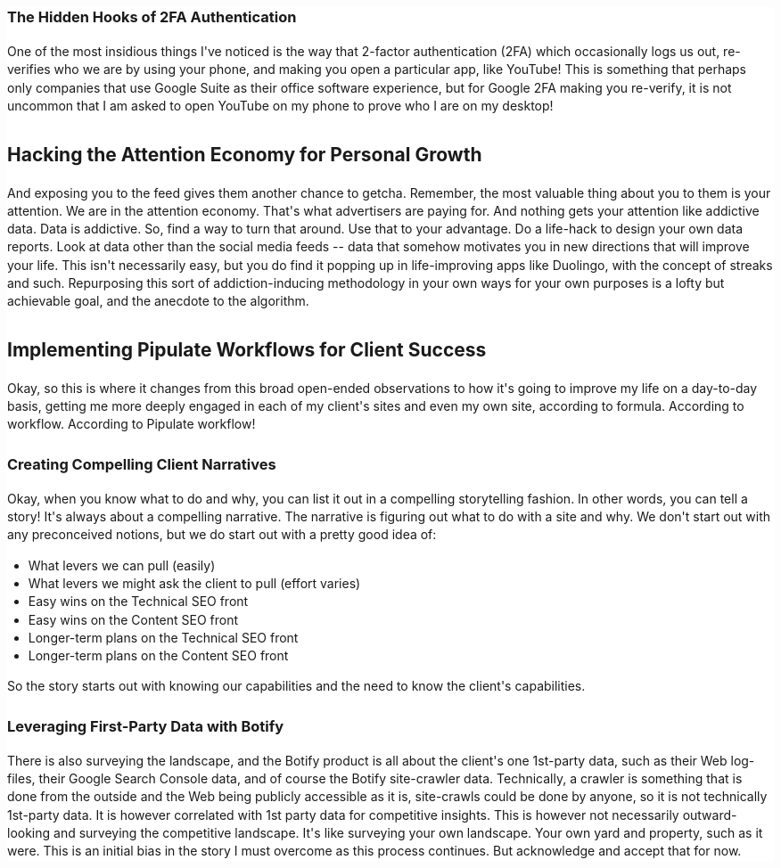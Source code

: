 ### The Hidden Hooks of 2FA Authentication

One of the most insidious things I've noticed is the way that 2-factor
authentication (2FA) which occasionally logs us out, re-verifies who we are by
using your phone, and making you open a particular app, like YouTube! This is
something that perhaps only companies that use Google Suite as their office
software experience, but for Google 2FA making you re-verify, it is not uncommon
that I am asked to open YouTube on my phone to prove who I are on my desktop!

## Hacking the Attention Economy for Personal Growth

And exposing you to the feed gives them another chance to getcha. Remember, the
most valuable thing about you to them is your attention. We are in the attention
economy. That's what advertisers are paying for. And nothing gets your attention
like addictive data. Data is addictive. So, find a way to turn that around. Use
that to your advantage. Do a life-hack to design your own data reports. Look at
data other than the social media feeds -- data that somehow motivates you in new
directions that will improve your life. This isn't necessarily easy, but you do
find it popping up in life-improving apps like Duolingo, with the concept of
streaks and such. Repurposing this sort of addiction-inducing methodology in
your own ways for your own purposes is a lofty but achievable goal, and the
anecdote to the algorithm.

## Implementing Pipulate Workflows for Client Success

Okay, so this is where it changes from this broad open-ended observations to how
it's going to improve my life on a day-to-day basis, getting me more deeply
engaged in each of my client's sites and even my own site, according to formula.
According to workflow. According to Pipulate workflow!

### Creating Compelling Client Narratives

Okay, when you know what to do and why, you can list it out in a compelling
storytelling fashion. In other words, you can tell a story! It's always about a
compelling narrative. The narrative is figuring out what to do with a site and
why. We don't start out with any preconceived notions, but we do start out with
a pretty good idea of:

- What levers we can pull (easily)
- What levers we might ask the client to pull (effort varies)
- Easy wins on the Technical SEO front
- Easy wins on the Content SEO front
- Longer-term plans on the Technical SEO front
- Longer-term plans on the Content SEO front

So the story starts out with knowing our capabilities and the need to know the
client's capabilities.

### Leveraging First-Party Data with Botify

There is also surveying the landscape, and the Botify product is all about the
client's one 1st-party data, such as their Web log-files, their Google Search
Console data, and of course the Botify site-crawler data. Technically, a crawler
is something that is done from the outside and the Web being publicly accessible
as it is, site-crawls could be done by anyone, so it is not technically
1st-party data. It is however correlated with 1st party data for competitive
insights. This is however not necessarily outward-looking and surveying the
competitive landscape. It's like surveying your own landscape. Your own yard and
property, such as it were. This is an initial bias in the story I must overcome
as this process continues. But acknowledge and accept that for now.
